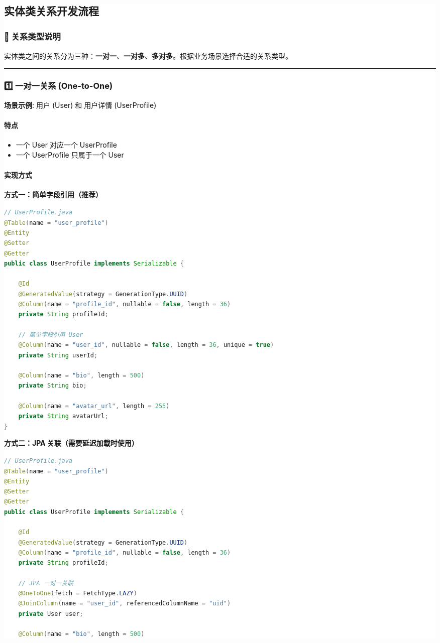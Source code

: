 ## 实体类关系开发流程

### 📖 关系类型说明

实体类之间的关系分为三种：**一对一**、**一对多**、**多对多**。根据业务场景选择合适的关系类型。

---

### 1️⃣ 一对一关系 (One-to-One)

**场景示例**: 用户 (User) 和 用户详情 (UserProfile)

#### 特点
- 一个 User 对应一个 UserProfile
- 一个 UserProfile 只属于一个 User

#### 实现方式

**方式一：简单字段引用（推荐）**

```java
// UserProfile.java
@Table(name = "user_profile")
@Entity
@Setter
@Getter
public class UserProfile implements Serializable {
    
    @Id
    @GeneratedValue(strategy = GenerationType.UUID)
    @Column(name = "profile_id", nullable = false, length = 36)
    private String profileId;

    // 简单字段引用 User
    @Column(name = "user_id", nullable = false, length = 36, unique = true)
    private String userId;

    @Column(name = "bio", length = 500)
    private String bio;

    @Column(name = "avatar_url", length = 255)
    private String avatarUrl;
}
```

**方式二：JPA 关联（需要延迟加载时使用）**

```java
// UserProfile.java
@Table(name = "user_profile")
@Entity
@Setter
@Getter
public class UserProfile implements Serializable {
    
    @Id
    @GeneratedValue(strategy = GenerationType.UUID)
    @Column(name = "profile_id", nullable = false, length = 36)
    private String profileId;

    // JPA 一对一关联
    @OneToOne(fetch = FetchType.LAZY)
    @JoinColumn(name = "user_id", referencedColumnName = "uid")
    private User user;

    @Column(name = "bio", length = 500)
```